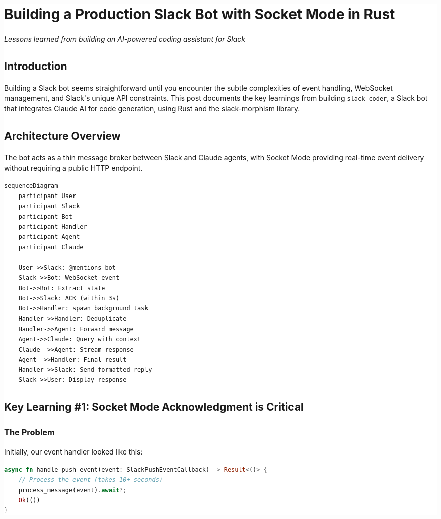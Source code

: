 # Building a Production Slack Bot with Socket Mode in Rust

*Lessons learned from building an AI-powered coding assistant for Slack*

## Introduction

Building a Slack bot seems straightforward until you encounter the subtle complexities of event handling, WebSocket management, and Slack's unique API constraints. This post documents the key learnings from building `slack-coder`, a Slack bot that integrates Claude AI for code generation, using Rust and the slack-morphism library.

## Architecture Overview

The bot acts as a thin message broker between Slack and Claude agents, with Socket Mode providing real-time event delivery without requiring a public HTTP endpoint.

```mermaid
sequenceDiagram
    participant User
    participant Slack
    participant Bot
    participant Handler
    participant Agent
    participant Claude

    User->>Slack: @mentions bot
    Slack->>Bot: WebSocket event
    Bot->>Bot: Extract state
    Bot->>Slack: ACK (within 3s)
    Bot->>Handler: spawn background task
    Handler->>Handler: Deduplicate
    Handler->>Agent: Forward message
    Agent->>Claude: Query with context
    Claude-->>Agent: Stream response
    Agent-->>Handler: Final result
    Handler->>Slack: Send formatted reply
    Slack->>User: Display response
```

## Key Learning #1: Socket Mode Acknowledgment is Critical

### The Problem

Initially, our event handler looked like this:

```rust
async fn handle_push_event(event: SlackPushEventCallback) -> Result<()> {
    // Process the event (takes 10+ seconds)
    process_message(event).await?;
    Ok(())
}
```
